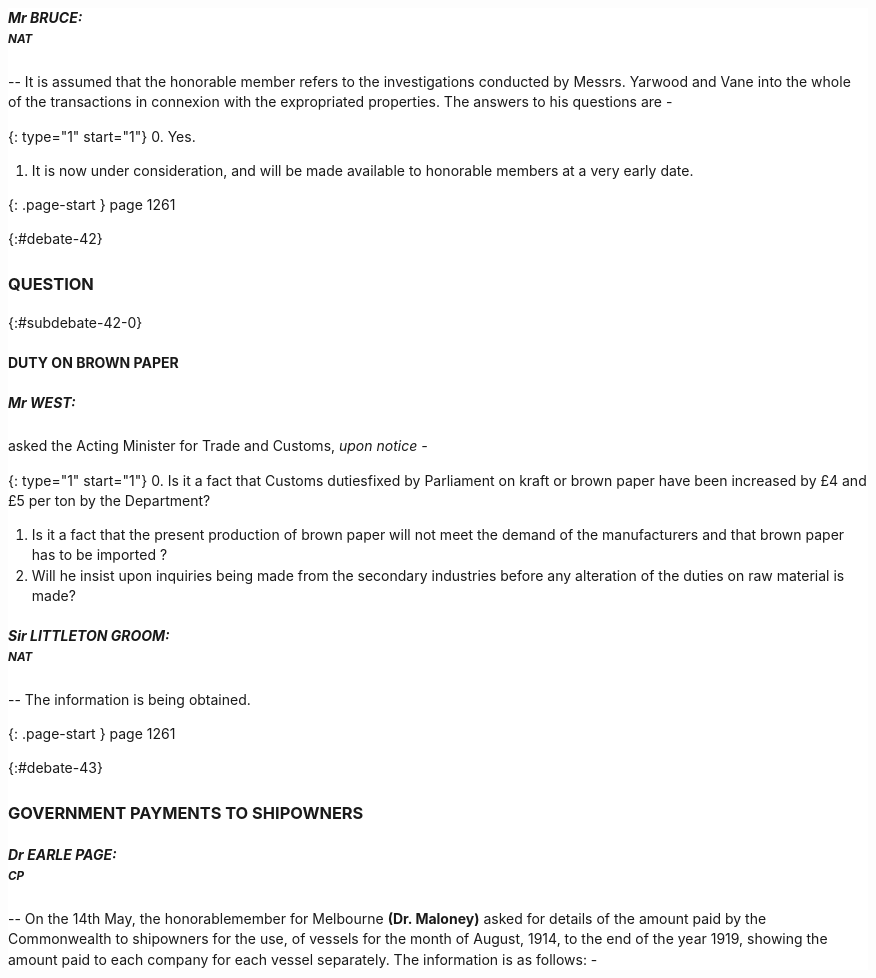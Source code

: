 ##### Mr BRUCE:<br><small class="text-muted">NAT</small>

-- It is assumed that the honorable member refers to the investigations conducted by Messrs. Yarwood and Vane into the whole of the transactions in connexion with the expropriated properties. The answers to his questions are - 

{: type="1" start="1"}
0. Yes. 
1. It is now under consideration, and will be made available to honorable members at a very early date. 

{: .page-start }
page 1261

{:#debate-42}
### QUESTION

{:#subdebate-42-0}
#### DUTY ON BROWN PAPER

##### Mr WEST:

asked the Acting Minister for Trade and Customs,  *upon notice -* 

{: type="1" start="1"}
0. Is it a fact that Customs dutiesfixed by Parliament on kraft or brown paper have been increased by £4 and £5 per ton by the Department? 
1. Is it a fact that the present production of brown paper will not meet the demand of the manufacturers and that brown paper has to be imported ? 
2. Will he insist upon inquiries being made from the secondary industries before any alteration of the duties on raw material is made? 

##### Sir LITTLETON GROOM:<br><small class="text-muted">NAT</small>

-- The information is being obtained. 

{: .page-start }
page 1261

{:#debate-43}
### GOVERNMENT PAYMENTS TO SHIPOWNERS

##### Dr EARLE PAGE:<br><small class="text-muted">CP</small>

-- On the 14th May, the honorablemember for Melbourne  **(Dr. Maloney)**  asked for details of the amount paid by the Commonwealth to shipowners for the use, of vessels for the month of August, 1914, to the end of the year 1919, showing the amount paid to each company for each vessel separately. The information is as follows: - 


<graphic href="106331192406132_9_0.jpg"></graphic>



<graphic href="106331192406132_10_0.jpg"></graphic>

